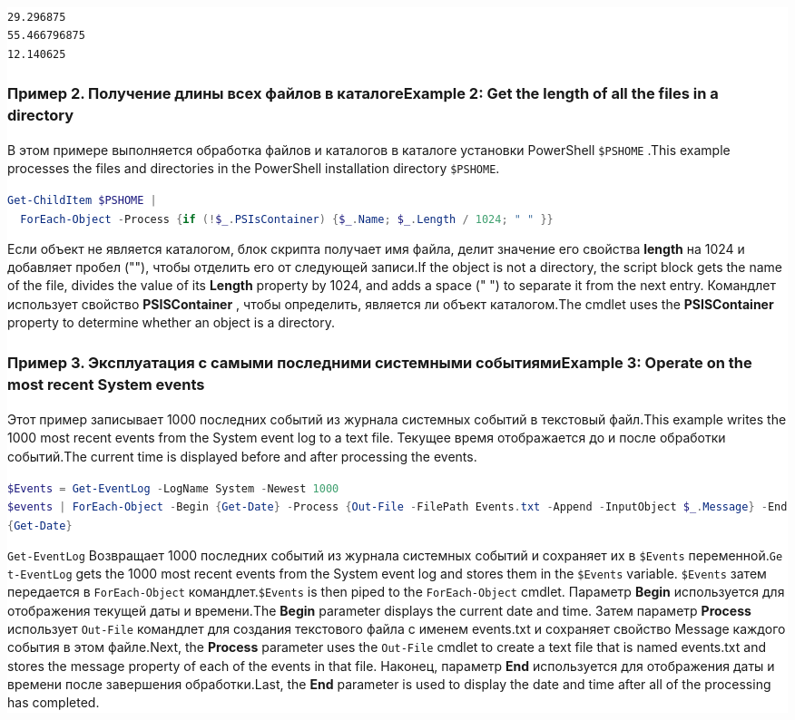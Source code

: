 ```Output
29.296875
55.466796875
12.140625
```

### <span data-ttu-id="2d05a-151">Пример 2. Получение длины всех файлов в каталоге</span><span class="sxs-lookup"><span data-stu-id="2d05a-151">Example 2: Get the length of all the files in a directory</span></span>

<span data-ttu-id="2d05a-152">В этом примере выполняется обработка файлов и каталогов в каталоге установки PowerShell `$PSHOME` .</span><span class="sxs-lookup"><span data-stu-id="2d05a-152">This example processes the files and directories in the PowerShell installation directory `$PSHOME`.</span></span>

```powershell
Get-ChildItem $PSHOME |
  ForEach-Object -Process {if (!$_.PSIsContainer) {$_.Name; $_.Length / 1024; " " }}
```

<span data-ttu-id="2d05a-153">Если объект не является каталогом, блок скрипта получает имя файла, делит значение его свойства **length** на 1024 и добавляет пробел (""), чтобы отделить его от следующей записи.</span><span class="sxs-lookup"><span data-stu-id="2d05a-153">If the object is not a directory, the script block gets the name of the file, divides the value of its **Length** property by 1024, and adds a space (" ") to separate it from the next entry.</span></span> <span data-ttu-id="2d05a-154">Командлет использует свойство **PSISContainer** , чтобы определить, является ли объект каталогом.</span><span class="sxs-lookup"><span data-stu-id="2d05a-154">The cmdlet uses the **PSISContainer** property to determine whether an object is a directory.</span></span>

### <span data-ttu-id="2d05a-155">Пример 3. Эксплуатация с самыми последними системными событиями</span><span class="sxs-lookup"><span data-stu-id="2d05a-155">Example 3: Operate on the most recent System events</span></span>

<span data-ttu-id="2d05a-156">Этот пример записывает 1000 последних событий из журнала системных событий в текстовый файл.</span><span class="sxs-lookup"><span data-stu-id="2d05a-156">This example writes the 1000 most recent events from the System event log to a text file.</span></span> <span data-ttu-id="2d05a-157">Текущее время отображается до и после обработки событий.</span><span class="sxs-lookup"><span data-stu-id="2d05a-157">The current time is displayed before and after processing the events.</span></span>

```powershell
$Events = Get-EventLog -LogName System -Newest 1000
$events | ForEach-Object -Begin {Get-Date} -Process {Out-File -FilePath Events.txt -Append -InputObject $_.Message} -End {Get-Date}
```

<span data-ttu-id="2d05a-158">`Get-EventLog` Возвращает 1000 последних событий из журнала системных событий и сохраняет их в `$Events` переменной.</span><span class="sxs-lookup"><span data-stu-id="2d05a-158">`Get-EventLog` gets the 1000 most recent events from the System event log and stores them in the `$Events` variable.</span></span> <span data-ttu-id="2d05a-159">`$Events` затем передается в `ForEach-Object` командлет.</span><span class="sxs-lookup"><span data-stu-id="2d05a-159">`$Events` is then piped to the `ForEach-Object` cmdlet.</span></span> <span data-ttu-id="2d05a-160">Параметр **Begin** используется для отображения текущей даты и времени.</span><span class="sxs-lookup"><span data-stu-id="2d05a-160">The **Begin** parameter displays the current date and time.</span></span> <span data-ttu-id="2d05a-161">Затем параметр **Process** использует `Out-File` командлет для создания текстового файла с именем events.txt и сохраняет свойство Message каждого события в этом файле.</span><span class="sxs-lookup"><span data-stu-id="2d05a-161">Next, the **Process** parameter uses the `Out-File` cmdlet to create a text file that is named events.txt and stores the message property of each of the events in that file.</span></span> <span data-ttu-id="2d05a-162">Наконец, параметр **End** используется для отображения даты и времени после завершения обработки.</span><span class="sxs-lookup"><span data-stu-id="2d05a-162">Last, the **End** parameter is used to display the date and time after all of the processing has completed.</span></span>
